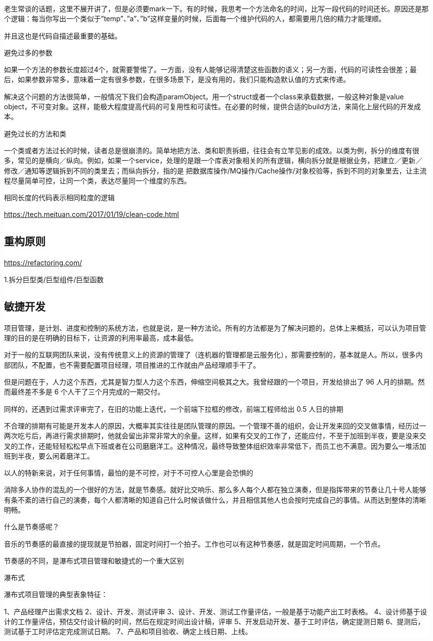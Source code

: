 老生常谈的话题，这里不展开讲了，但是必须要mark一下。有的时候，我思考一个方法命名的时间，比写一段代码的时间还长。原因还是那个逻辑：每当你写出一个类似于”temp”、”a”、”b”这样变量的时候，后面每一个维护代码的人，都需要用几倍的精力才能理顺。

并且这也是代码自描述最重要的基础。

避免过多的参数

如果一个方法的参数长度超过4个，就需要警惕了。一方面，没有人能够记得清楚这些函数的语义；另一方面，代码的可读性会很差；最后，如果参数非常多，意味着一定有很多参数，在很多场景下，是没有用的，我们只能构造默认值的方式来传递。

解决这个问题的方法很简单，一般情况下我们会构造paramObject。用一个struct或者一个class来承载数据，一般这种对象是value object，不可变对象。这样，能极大程度提高代码的可复用性和可读性。在必要的时候，提供合适的build方法，来简化上层代码的开发成本。

避免过长的方法和类

一个类或者方法过长的时候，读者总是很崩溃的。简单地把方法、类和职责拆细，往往会有立竿见影的成效。以类为例，拆分的维度有很多，常见的是横向／纵向。例如，如果一个service，处理的是跟一个库表对象相关的所有逻辑，横向拆分就是根据业务，把建立／更新／修改／通知等逻辑拆到不同的类里去；而纵向拆分，指的是 把数据库操作/MQ操作/Cache操作/对象校验等，拆到不同的对象里去，让主流程尽量简单可控，让同一个类，表达尽量同一个维度的东西。

相同长度的代码表示相同粒度的逻辑



https://tech.meituan.com/2017/01/19/clean-code.html

## 重构原则

https://refactoring.com/

1.拆分巨型类/巨型组件/巨型函数

## 敏捷开发

项目管理，是计划、进度和控制的系统方法，也就是说，是一种方法论。所有的方法都是为了解决问题的，总体上来概括，可以认为项目管理的目的是在明确的目标下，让资源的利用率最高，成本最低。

对于一般的互联网团队来说，没有传统意义上的资源的管理了（连机器的管理都是云服务化），那需要控制的，基本就是人。所以，很多内部团队，不配置，也不需要配置项目经理，项目推进的工作就由产品经理顺手干了。

但是问题在于，人力这个东西，尤其是智力型人力这个东西，伸缩空间极其之大。我曾经跟的一个项目，开发给排出了 96 人月的排期。然而最终差不多是 6 个人干了三个月完成的一期交付。

同样的，还遇到过需求评审完了，在旧的功能上迭代，一个前端下拉框的修改，前端工程师给出 0.5 人日的排期

不合理的排期有可能是开发本人的原因，大概率其实往往是团队管理的原因。一个管理不善的组织，会让开发来回的交叉做事情，经历过一两次吃亏后，再进行需求排期时，他就会留出非常非常大的余量。这样，如果有交叉的工作了，还能应付，不至于加班到半夜，要是没来交叉的工作，还能轻轻松松早点下班或者在公司磨磨洋工。这种情况，最终导致整体组织效率非常低下，而员工也不满意。因为要么一堆活加班到半夜，要么闲着磨洋工。

以人的特新来说，对于任何事情，最怕的是不可控，对于不可控人心里是会恐惧的

消除多人协作的混乱的一个很好的方法，就是节奏感。就好比交响乐、那么多人每个人都在独立演奏，但是指挥带来的节奏让几十号人能够有条不紊的进行自己的演奏，每个人都清晰的知道自己什么时候该做什么，并且相信其他人也会按时完成自己的事情。从而达到整体的清晰明畅。

什么是节奏感呢？

音乐的节奏感的最直接的提现就是节拍器，固定时间打一个拍子。工作也可以有这种节奏感，就是固定时间周期，一个节点。

节奏感的不同，是瀑布式项目管理和敏捷式的一个重大区别

瀑布式

瀑布式项目管理的典型表象特征：

1、产品经理产出需求文档
2、设计、开发、测试评审
3、设计、开发、测试工作量评估，一般是基于功能产出工时表格。
4、设计师基于设计的工作量评估，预估交付设计稿的时间，然后在规定时间出设计稿，评审
5、开发启动开发、基于工时评估，确定提测日期
6、提测后，测试基于工时评估定完成测试日期。
7、产品和项目验收、确定上线日期、上线。
